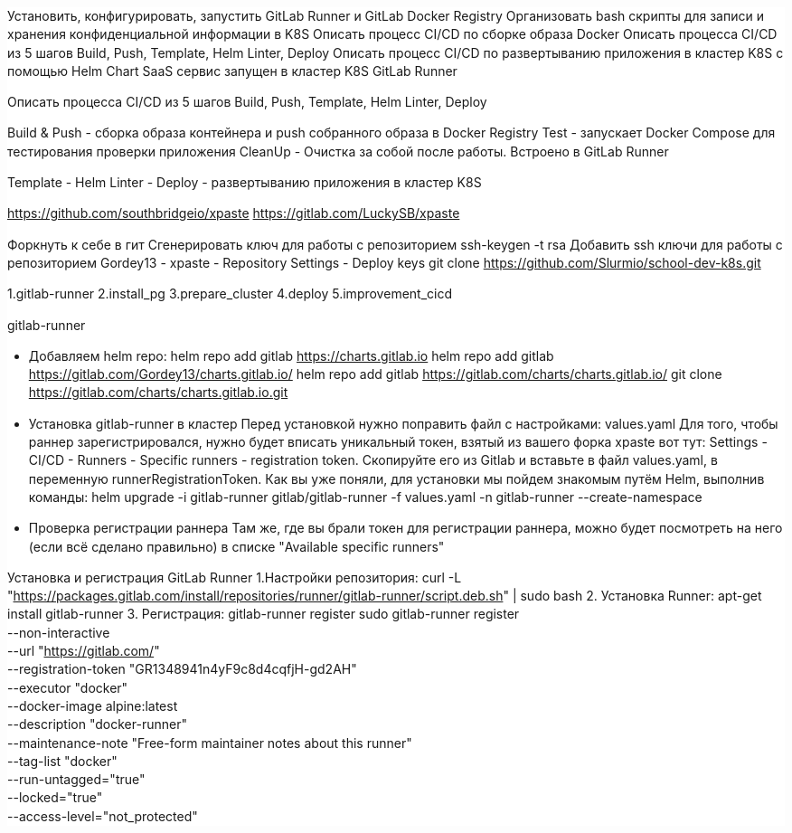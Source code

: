 Установить, конфигурировать, запустить GitLab Runner и GitLab Docker Registry
Организовать bash скрипты для записи и хранения конфиденциальной информации в K8S
Описать процесс CI/CD по сборке образа Docker
Описать процесса CI/CD из 5 шагов Build, Push, Template, Helm Linter, Deploy
Описать процесс CI/CD по развертыванию приложения в кластер K8S с помощью Helm Chart
SaaS сервис запущен в кластер K8S GitLab Runner

Описать процесса CI/CD из 5 шагов Build, Push, Template, Helm Linter, Deploy

Build & Push - сборка образа контейнера и push собранного образа в Docker Registry
Test - запускает Docker Compose для тестирования проверки приложения
CleanUp - Очистка за собой после работы. Встроено в GitLab Runner

Template - 
Helm Linter - 
Deploy - развертыванию приложения в кластер K8S

https://github.com/southbridgeio/xpaste
https://gitlab.com/LuckySB/xpaste

Форкнуть к себе в гит
Сгенерировать ключ для работы с репозиторием ssh-keygen -t rsa
Добавить ssh ключи для работы с репозиторием Gordey13 - xpaste - Repository Settings - Deploy keys
git clone https://github.com/Slurmio/school-dev-k8s.git

1.gitlab-runner
2.install_pg
3.prepare_cluster
4.deploy
5.improvement_cicd 


gitlab-runner
- Добавляем helm repo: helm repo add gitlab https://charts.gitlab.io
helm repo add gitlab https://gitlab.com/Gordey13/charts.gitlab.io/
helm repo add gitlab https://gitlab.com/charts/charts.gitlab.io/
git clone https://gitlab.com/charts/charts.gitlab.io.git

- Установка gitlab-runner в кластер
Перед установкой нужно поправить файл с настройками: values.yaml
Для того, чтобы раннер зарегистрировался, нужно будет вписать уникальный токен, взятый из вашего форка xpaste вот тут: Settings - CI/CD - Runners - Specific runners - registration token. Скопируйте его из Gitlab и вставьте в файл values.yaml, в переменную runnerRegistrationToken.
Как вы уже поняли, для установки мы пойдем знакомым путём Helm, выполнив команды:
helm upgrade -i gitlab-runner gitlab/gitlab-runner -f values.yaml -n gitlab-runner --create-namespace

- Проверка регистрации раннера
Там же, где вы брали токен для регистрации раннера, можно будет посмотреть на него (если всё сделано правильно) в списке "Available specific runners"

Установка и регистрация GitLab Runner
1.Настройки репозитория: curl -L "https://packages.gitlab.com/install/repositories/runner/gitlab-runner/script.deb.sh" | sudo bash
2. Установка Runner: apt-get install gitlab-runner
3. Регистрация: gitlab-runner register 
sudo gitlab-runner register \
  --non-interactive \
  --url "https://gitlab.com/" \
  --registration-token "GR1348941n4yF9c8d4cqfjH-gd2AH" \
  --executor "docker" \
  --docker-image alpine:latest \
  --description "docker-runner" \
  --maintenance-note "Free-form maintainer notes about this runner" \
  --tag-list "docker" \
  --run-untagged="true" \
  --locked="true" \
  --access-level="not_protected"
